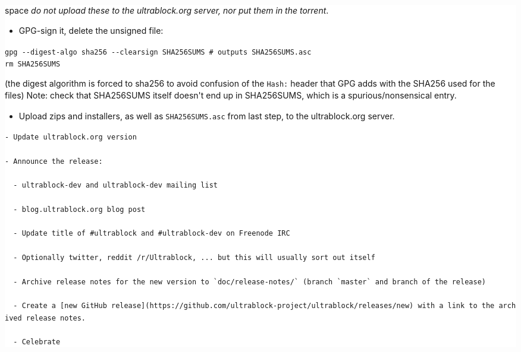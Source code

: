 space *do not upload these to the ultrablock.org server, nor put them in the torrent*.

- GPG-sign it, delete the unsigned file:
```
gpg --digest-algo sha256 --clearsign SHA256SUMS # outputs SHA256SUMS.asc
rm SHA256SUMS
```
(the digest algorithm is forced to sha256 to avoid confusion of the `Hash:` header that GPG adds with the SHA256 used for the files)
Note: check that SHA256SUMS itself doesn't end up in SHA256SUMS, which is a spurious/nonsensical entry.

- Upload zips and installers, as well as `SHA256SUMS.asc` from last step, to the ultrablock.org server.

```
- Update ultrablock.org version

- Announce the release:

  - ultrablock-dev and ultrablock-dev mailing list

  - blog.ultrablock.org blog post

  - Update title of #ultrablock and #ultrablock-dev on Freenode IRC

  - Optionally twitter, reddit /r/Ultrablock, ... but this will usually sort out itself

  - Archive release notes for the new version to `doc/release-notes/` (branch `master` and branch of the release)

  - Create a [new GitHub release](https://github.com/ultrablock-project/ultrablock/releases/new) with a link to the archived release notes.

  - Celebrate
